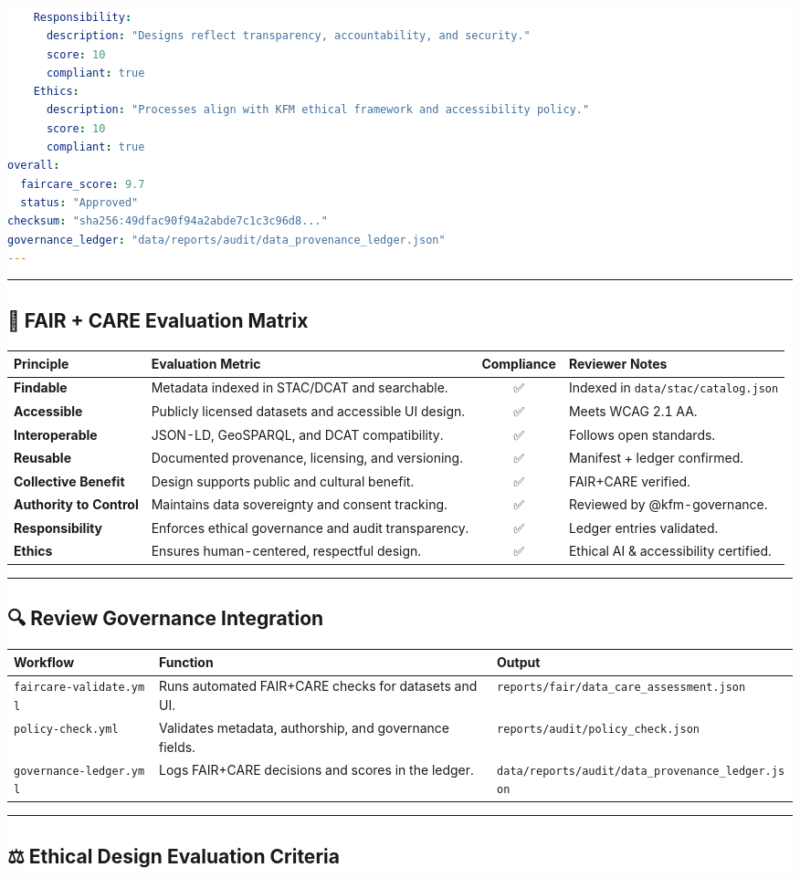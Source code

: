 ```yaml
    Responsibility:
      description: "Designs reflect transparency, accountability, and security."
      score: 10
      compliant: true
    Ethics:
      description: "Processes align with KFM ethical framework and accessibility policy."
      score: 10
      compliant: true
overall:
  faircare_score: 9.7
  status: "Approved"
checksum: "sha256:49dfac90f94a2abde7c1c3c96d8..."
governance_ledger: "data/reports/audit/data_provenance_ledger.json"
---
```

---

## 🧱 FAIR + CARE Evaluation Matrix

| Principle | Evaluation Metric | Compliance | Reviewer Notes |
|:--|:--|:--:|:--|
| **Findable** | Metadata indexed in STAC/DCAT and searchable. | ✅ | Indexed in `data/stac/catalog.json` |
| **Accessible** | Publicly licensed datasets and accessible UI design. | ✅ | Meets WCAG 2.1 AA. |
| **Interoperable** | JSON-LD, GeoSPARQL, and DCAT compatibility. | ✅ | Follows open standards. |
| **Reusable** | Documented provenance, licensing, and versioning. | ✅ | Manifest + ledger confirmed. |
| **Collective Benefit** | Design supports public and cultural benefit. | ✅ | FAIR+CARE verified. |
| **Authority to Control** | Maintains data sovereignty and consent tracking. | ✅ | Reviewed by @kfm-governance. |
| **Responsibility** | Enforces ethical governance and audit transparency. | ✅ | Ledger entries validated. |
| **Ethics** | Ensures human-centered, respectful design. | ✅ | Ethical AI & accessibility certified. |

---

## 🔍 Review Governance Integration

| Workflow | Function | Output |
|:--|:--|:--|
| `faircare-validate.yml` | Runs automated FAIR+CARE checks for datasets and UI. | `reports/fair/data_care_assessment.json` |
| `policy-check.yml` | Validates metadata, authorship, and governance fields. | `reports/audit/policy_check.json` |
| `governance-ledger.yml` | Logs FAIR+CARE decisions and scores in the ledger. | `data/reports/audit/data_provenance_ledger.json` |

---

## ⚖️ Ethical Design Evaluation Criteria
